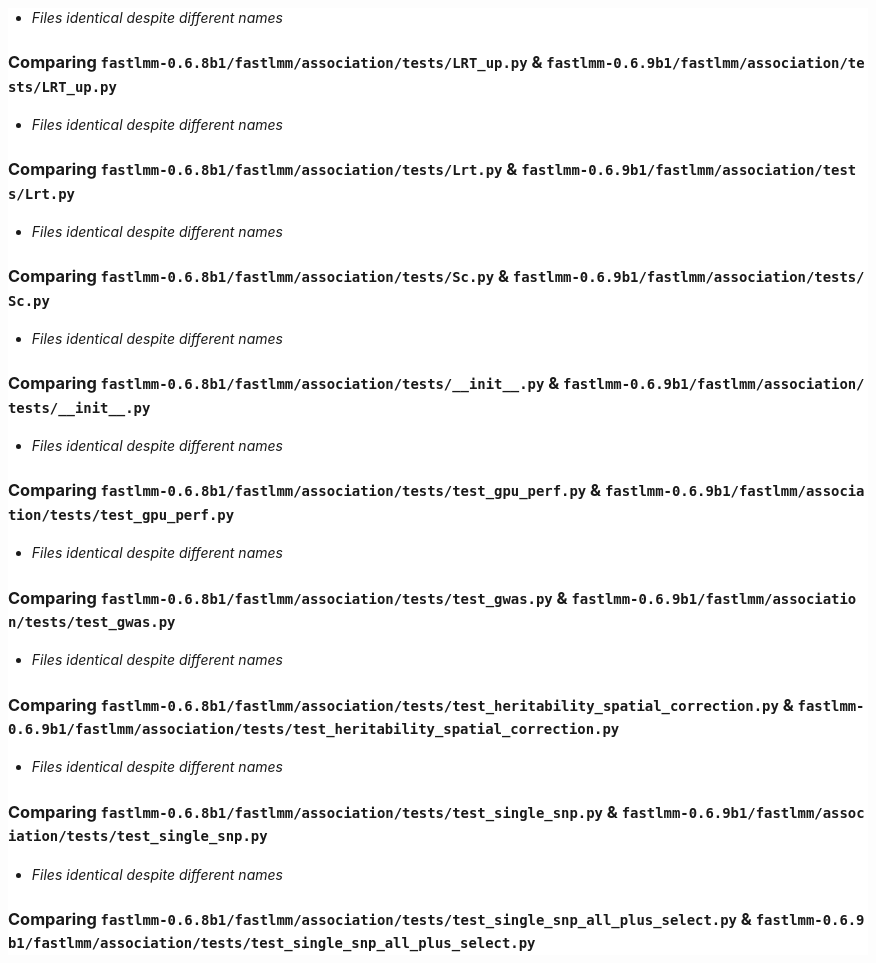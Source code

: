  * *Files identical despite different names*

### Comparing `fastlmm-0.6.8b1/fastlmm/association/tests/LRT_up.py` & `fastlmm-0.6.9b1/fastlmm/association/tests/LRT_up.py`

 * *Files identical despite different names*

### Comparing `fastlmm-0.6.8b1/fastlmm/association/tests/Lrt.py` & `fastlmm-0.6.9b1/fastlmm/association/tests/Lrt.py`

 * *Files identical despite different names*

### Comparing `fastlmm-0.6.8b1/fastlmm/association/tests/Sc.py` & `fastlmm-0.6.9b1/fastlmm/association/tests/Sc.py`

 * *Files identical despite different names*

### Comparing `fastlmm-0.6.8b1/fastlmm/association/tests/__init__.py` & `fastlmm-0.6.9b1/fastlmm/association/tests/__init__.py`

 * *Files identical despite different names*

### Comparing `fastlmm-0.6.8b1/fastlmm/association/tests/test_gpu_perf.py` & `fastlmm-0.6.9b1/fastlmm/association/tests/test_gpu_perf.py`

 * *Files identical despite different names*

### Comparing `fastlmm-0.6.8b1/fastlmm/association/tests/test_gwas.py` & `fastlmm-0.6.9b1/fastlmm/association/tests/test_gwas.py`

 * *Files identical despite different names*

### Comparing `fastlmm-0.6.8b1/fastlmm/association/tests/test_heritability_spatial_correction.py` & `fastlmm-0.6.9b1/fastlmm/association/tests/test_heritability_spatial_correction.py`

 * *Files identical despite different names*

### Comparing `fastlmm-0.6.8b1/fastlmm/association/tests/test_single_snp.py` & `fastlmm-0.6.9b1/fastlmm/association/tests/test_single_snp.py`

 * *Files identical despite different names*

### Comparing `fastlmm-0.6.8b1/fastlmm/association/tests/test_single_snp_all_plus_select.py` & `fastlmm-0.6.9b1/fastlmm/association/tests/test_single_snp_all_plus_select.py`
